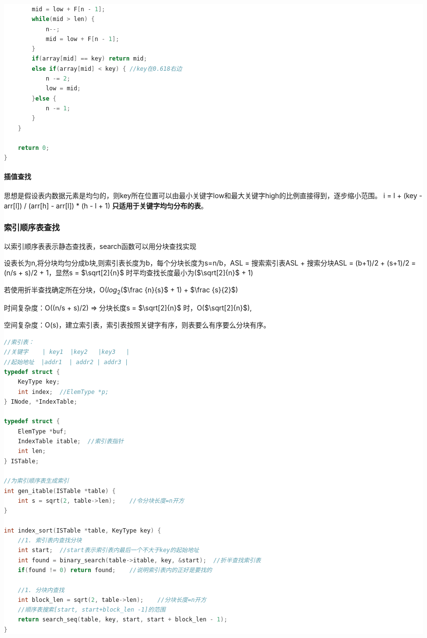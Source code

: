 ```c
        mid = low + F[n - 1];
        while(mid > len) {
            n--;
            mid = low + F[n - 1];
        }
        if(array[mid] == key) return mid;
        else if(array[mid] < key) { //key在0.618右边
            n -= 2;
            low = mid;
        }else {
            n -= 1;
        }
    }

    return 0;
}
```

#### 插值查找
思想是假设表内数据元素是均匀的，则key所在位置可以由最小关键字low和最大关键字high的比例直接得到，逐步缩小范围。
i = l + (key - arr[l]) / (arr[h] - arr[l]) * (h - l + 1)
**只适用于关键字均匀分布的表**。

### 索引顺序表查找
以索引顺序表表示静态查找表，search函数可以用分块查找实现

设表长为n,将分块均匀分成b块,则索引表长度为b，每个分块长度为s=n/b，ASL = 搜索索引表ASL + 搜索分块ASL = (b+1)/2 + (s+1)/2 = (n/s + s)/2 + 1，显然s = $\sqrt[2]{n}$ 时平均查找长度最小为($\sqrt[2]{n}$ + 1)

若使用折半查找确定所在分块，O($log_2$($\frac {n}{s}$ + 1) + $\frac {s}{2}$)

时间复杂度：O((n/s + s)/2) => 分块长度s = $\sqrt[2]{n}$ 时，O($\sqrt[2]{n}$),

空间复杂度：O(s)，建立索引表，索引表按照关键字有序，则表要么有序要么分块有序。
```c
//索引表：
//关键字    | key1  |key2   |key3   |
//起始地址  |addr1  | addr2 | addr3 |
typedef struct {
    KeyType key;
    int index;  //ElemType *p;
} INode, *IndexTable;

typedef struct {
    ElemType *buf;
    IndexTable itable;  //索引表指针
    int len;
} ISTable;

//为索引顺序表生成索引
int gen_itable(ISTable *table) {
    int s = sqrt(2, table->len);    //令分块长度=n开方
}

int index_sort(ISTable *table, KeyType key) {
    //1. 索引表内查找分块
    int start;  //start表示索引表内最后一个不大于key的起始地址
    int found = binary_search(table->itable, key, &start);  //折半查找索引表
    if(found != 0) return found;    //说明索引表内的正好是要找的

    //1. 分块内查找
    int block_len = sqrt(2, table->len);    //分块长度=n开方
    //顺序表搜索[start, start+block_len -1]的范围
    return search_seq(table, key, start, start + block_len - 1);
}
```